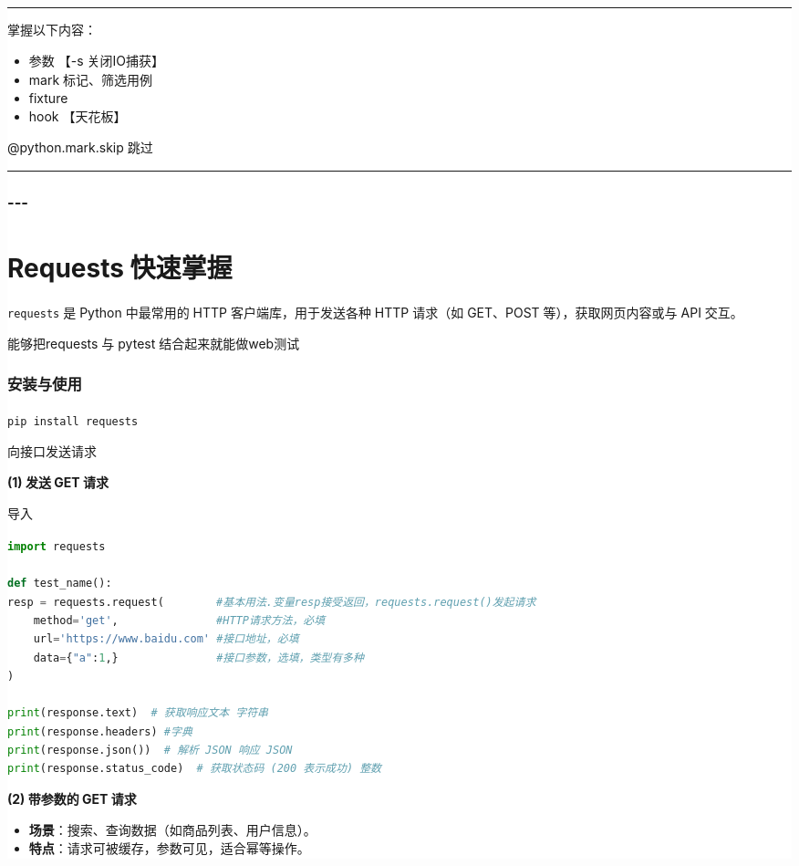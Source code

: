 

___



掌握以下内容：

- 参数 【-s 关闭IO捕获】
- mark 标记、筛选用例
- fixture
- hook 【天花板】



@python.mark.skip 跳过

---

### ---

# Requests 快速掌握

`requests` 是 Python 中最常用的 HTTP 客户端库，用于发送各种 HTTP 请求（如 GET、POST 等），获取网页内容或与 API 交互。

能够把requests 与 pytest 结合起来就能做web测试

### **安装与使用**

```bash
pip install requests
```

向接口发送请求

**(1) 发送 GET 请求**

导入

```python
import requests

def test_name():
resp = requests.request(     	#基本用法.变量resp接受返回，requests.request()发起请求
	method='get',				#HTTP请求方法，必填
    url='https://www.baidu.com'	#接口地址，必填
    data={"a":1,}				#接口参数，选填，类型有多种
)  

print(response.text)  # 获取响应文本 字符串
print(response.headers) #字典
print(response.json())  # 解析 JSON 响应 JSON
print(response.status_code)  # 获取状态码 (200 表示成功) 整数
```

**(2) 带参数的 GET 请求**

- **场景**：搜索、查询数据（如商品列表、用户信息）。
- **特点**：请求可被缓存，参数可见，适合幂等操作。
